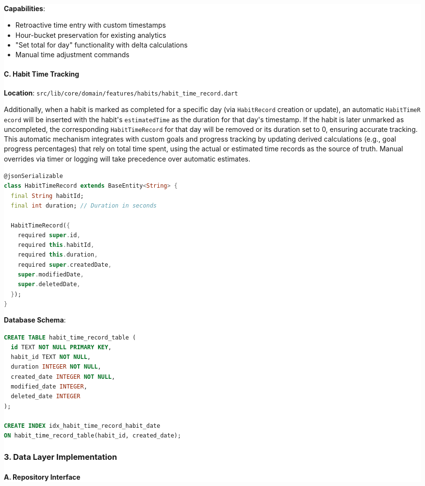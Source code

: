 **Capabilities**:
- Retroactive time entry with custom timestamps
- Hour-bucket preservation for existing analytics
- "Set total for day" functionality with delta calculations
- Manual time adjustment commands

#### C. Habit Time Tracking

**Location**: `src/lib/core/domain/features/habits/habit_time_record.dart`

Additionally, when a habit is marked as completed for a specific day (via `HabitRecord` creation or update), an automatic `HabitTimeRecord` will be inserted with the habit's `estimatedTime` as the duration for that day's timestamp. If the habit is later unmarked as uncompleted, the corresponding `HabitTimeRecord` for that day will be removed or its duration set to 0, ensuring accurate tracking. This automatic mechanism integrates with custom goals and progress tracking by updating derived calculations (e.g., goal progress percentages) that rely on total time spent, using the actual or estimated time records as the source of truth. Manual overrides via timer or logging will take precedence over automatic estimates.

```dart
@jsonSerializable
class HabitTimeRecord extends BaseEntity<String> {
  final String habitId;
  final int duration; // Duration in seconds

  HabitTimeRecord({
    required super.id,
    required this.habitId,
    required this.duration,
    required super.createdDate,
    super.modifiedDate,
    super.deletedDate,
  });
}
```

**Database Schema**:
```sql
CREATE TABLE habit_time_record_table (
  id TEXT NOT NULL PRIMARY KEY,
  habit_id TEXT NOT NULL,
  duration INTEGER NOT NULL,
  created_date INTEGER NOT NULL,
  modified_date INTEGER,
  deleted_date INTEGER
);

CREATE INDEX idx_habit_time_record_habit_date
ON habit_time_record_table(habit_id, created_date);
```

### 3. Data Layer Implementation

#### A. Repository Interface
